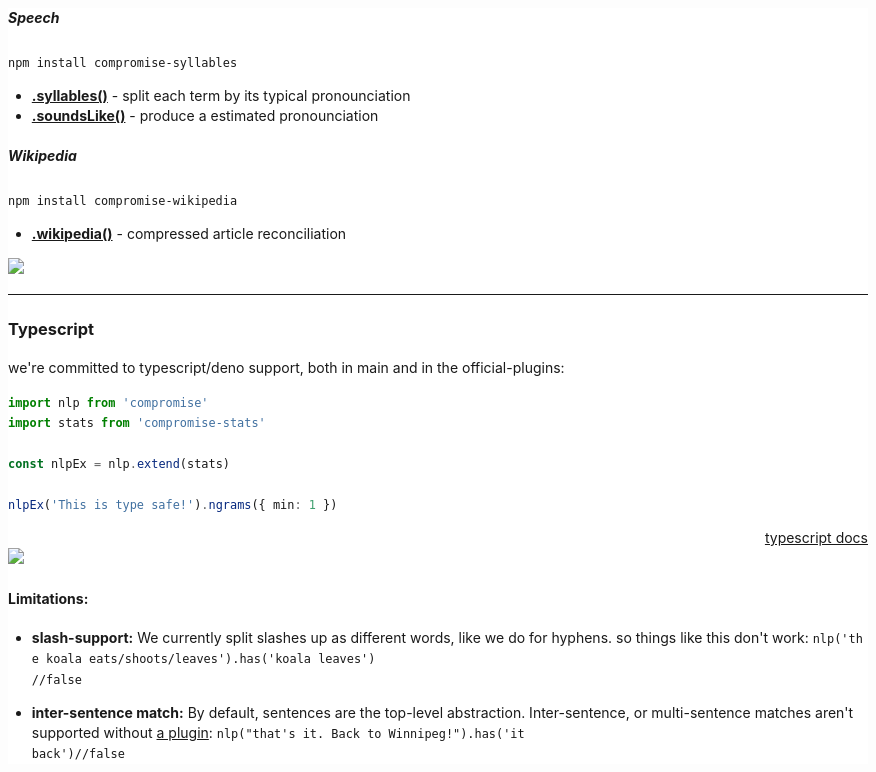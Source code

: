 ##### Speech

`npm install compromise-syllables`

- **[.syllables()](https://observablehq.com/@spencermountain/compromise-syllables)** - split each term by its typical pronounciation
- **[.soundsLike()](https://observablehq.com/@spencermountain/compromise-soundsLike)** - produce a estimated pronounciation

##### Wikipedia

`npm install compromise-wikipedia`

- **[.wikipedia()](https://observablehq.com/@spencermountain/compromise-wikipedia)** - compressed article reconciliation



<div >
  <img height="25px" src="https://user-images.githubusercontent.com/399657/68221862-17ceb980-ffb8-11e9-87d4-7b30b6488f16.png"/>
  <hr/>
</div>

### Typescript

we're committed to typescript/deno support, both in main and in the official-plugins:

```ts
import nlp from 'compromise'
import stats from 'compromise-stats'

const nlpEx = nlp.extend(stats)

nlpEx('This is type safe!').ngrams({ min: 1 })
```

<div align="right">
  <a href="https://docs.compromise.cool/compromise-typescript">typescript docs</a>
</div>

<div >
  <img height="50px" src="https://user-images.githubusercontent.com/399657/68221862-17ceb980-ffb8-11e9-87d4-7b30b6488f16.png"/>
</div>

#### Limitations:

- **slash-support:**
  We currently split slashes up as different words, like we do for hyphens. so things like this don't work:
  <code>nlp('the koala eats/shoots/leaves').has('koala leaves') //false</code>

- **inter-sentence match:**
  By default, sentences are the top-level abstraction.
  Inter-sentence, or multi-sentence matches aren't supported without <a href="https://github.com/spencermountain/compromise/tree/master/plugins/paragraphs">a plugin</a>:
  <code>nlp("that's it. Back to Winnipeg!").has('it back')//false</code>
